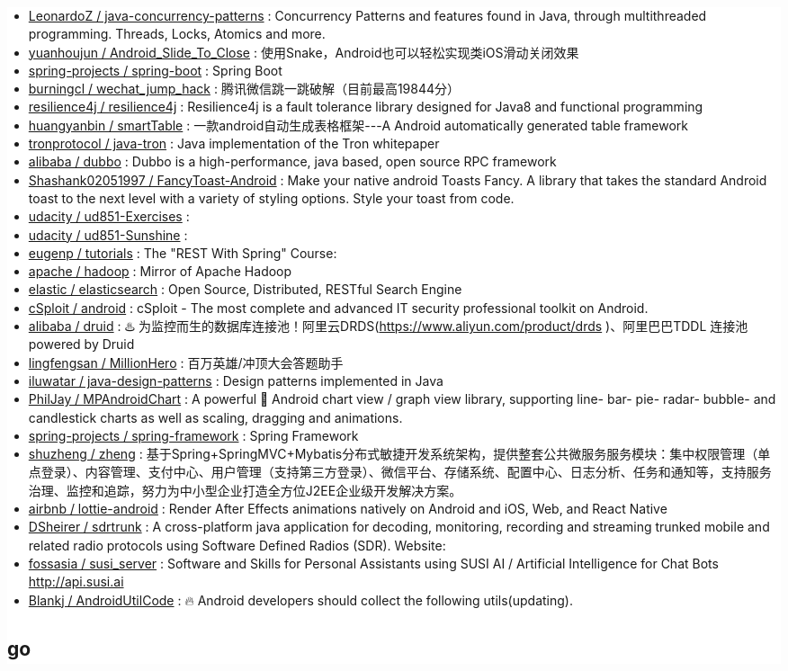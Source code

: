 - [LeonardoZ / java-concurrency-patterns](https://github.com/LeonardoZ/java-concurrency-patterns) : Concurrency Patterns and features found in Java, through multithreaded programming. Threads, Locks, Atomics and more.
- [yuanhoujun / Android_Slide_To_Close](https://github.com/yuanhoujun/Android_Slide_To_Close) : 使用Snake，Android也可以轻松实现类iOS滑动关闭效果
- [spring-projects / spring-boot](https://github.com/spring-projects/spring-boot) : Spring Boot
- [burningcl / wechat_jump_hack](https://github.com/burningcl/wechat_jump_hack) : 腾讯微信跳一跳破解（目前最高19844分）
- [resilience4j / resilience4j](https://github.com/resilience4j/resilience4j) : Resilience4j is a fault tolerance library designed for Java8 and functional programming
- [huangyanbin / smartTable](https://github.com/huangyanbin/smartTable) : 一款android自动生成表格框架---A Android automatically generated table framework
- [tronprotocol / java-tron](https://github.com/tronprotocol/java-tron) : Java implementation of the Tron whitepaper
- [alibaba / dubbo](https://github.com/alibaba/dubbo) : Dubbo is a high-performance, java based, open source RPC framework
- [Shashank02051997 / FancyToast-Android](https://github.com/Shashank02051997/FancyToast-Android) : Make your native android Toasts Fancy. A library that takes the standard Android toast to the next level with a variety of styling options. Style your toast from code.
- [udacity / ud851-Exercises](https://github.com/udacity/ud851-Exercises) : 
- [udacity / ud851-Sunshine](https://github.com/udacity/ud851-Sunshine) : 
- [eugenp / tutorials](https://github.com/eugenp/tutorials) : The "REST With Spring" Course:
- [apache / hadoop](https://github.com/apache/hadoop) : Mirror of Apache Hadoop
- [elastic / elasticsearch](https://github.com/elastic/elasticsearch) : Open Source, Distributed, RESTful Search Engine
- [cSploit / android](https://github.com/cSploit/android) : cSploit - The most complete and advanced IT security professional toolkit on Android.
- [alibaba / druid](https://github.com/alibaba/druid) : ♨️ 为监控而生的数据库连接池！阿里云DRDS(https://www.aliyun.com/product/drds )、阿里巴巴TDDL 连接池powered by Druid
- [lingfengsan / MillionHero](https://github.com/lingfengsan/MillionHero) : 百万英雄/冲顶大会答题助手
- [iluwatar / java-design-patterns](https://github.com/iluwatar/java-design-patterns) : Design patterns implemented in Java
- [PhilJay / MPAndroidChart](https://github.com/PhilJay/MPAndroidChart) : A powerful 🚀 Android chart view / graph view library, supporting line- bar- pie- radar- bubble- and candlestick charts as well as scaling, dragging and animations.
- [spring-projects / spring-framework](https://github.com/spring-projects/spring-framework) : Spring Framework
- [shuzheng / zheng](https://github.com/shuzheng/zheng) : 基于Spring+SpringMVC+Mybatis分布式敏捷开发系统架构，提供整套公共微服务服务模块：集中权限管理（单点登录）、内容管理、支付中心、用户管理（支持第三方登录）、微信平台、存储系统、配置中心、日志分析、任务和通知等，支持服务治理、监控和追踪，努力为中小型企业打造全方位J2EE企业级开发解决方案。
- [airbnb / lottie-android](https://github.com/airbnb/lottie-android) : Render After Effects animations natively on Android and iOS, Web, and React Native
- [DSheirer / sdrtrunk](https://github.com/DSheirer/sdrtrunk) : A cross-platform java application for decoding, monitoring, recording and streaming trunked mobile and related radio protocols using Software Defined Radios (SDR). Website:
- [fossasia / susi_server](https://github.com/fossasia/susi_server) : Software and Skills for Personal Assistants using SUSI AI / Artificial Intelligence for Chat Bots http://api.susi.ai
- [Blankj / AndroidUtilCode](https://github.com/Blankj/AndroidUtilCode) : 🔥 Android developers should collect the following utils(updating).


## go
